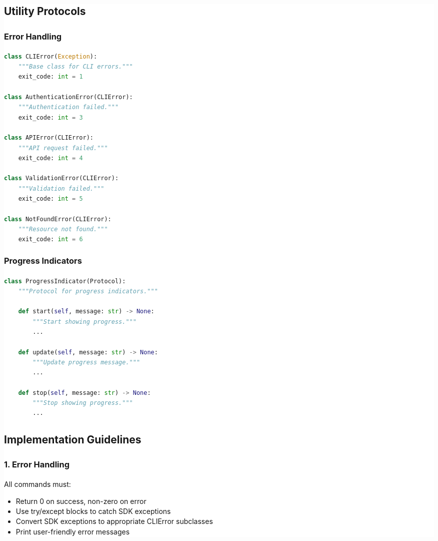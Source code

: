 ## Utility Protocols

### Error Handling

```python
class CLIError(Exception):
    """Base class for CLI errors."""
    exit_code: int = 1

class AuthenticationError(CLIError):
    """Authentication failed."""
    exit_code: int = 3

class APIError(CLIError):
    """API request failed."""
    exit_code: int = 4

class ValidationError(CLIError):
    """Validation failed."""
    exit_code: int = 5

class NotFoundError(CLIError):
    """Resource not found."""
    exit_code: int = 6
```

### Progress Indicators

```python
class ProgressIndicator(Protocol):
    """Protocol for progress indicators."""

    def start(self, message: str) -> None:
        """Start showing progress."""
        ...

    def update(self, message: str) -> None:
        """Update progress message."""
        ...

    def stop(self, message: str) -> None:
        """Stop showing progress."""
        ...
```

## Implementation Guidelines

### 1. Error Handling

All commands must:
- Return 0 on success, non-zero on error
- Use try/except blocks to catch SDK exceptions
- Convert SDK exceptions to appropriate CLIError subclasses
- Print user-friendly error messages
